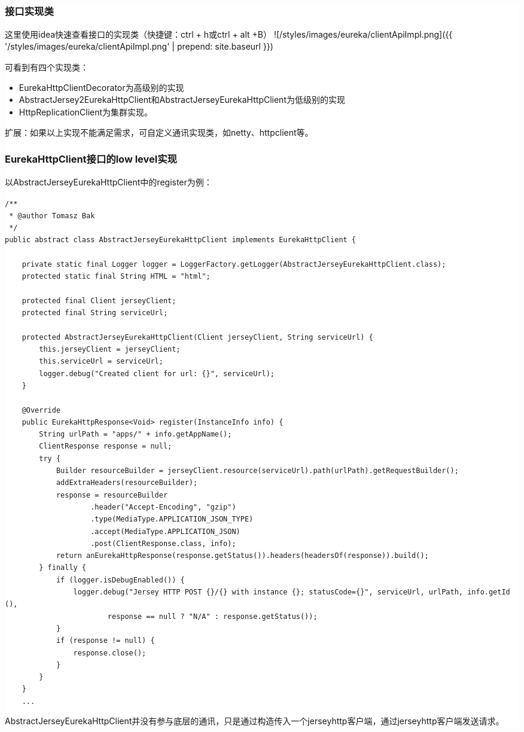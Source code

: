 ### 接口实现类
这里使用idea快速查看接口的实现类（快捷键：ctrl + h或ctrl + alt +B）
![/styles/images/eureka/clientApiImpl.png]({{ '/styles/images/eureka/clientApiImpl.png' | prepend: site.baseurl  }})

可看到有四个实现类：
- EurekaHttpClientDecorator为高级别的实现
- AbstractJersey2EurekaHttpClient和AbstractJerseyEurekaHttpClient为低级别的实现
- HttpReplicationClient为集群实现。

扩展：如果以上实现不能满足需求，可自定义通讯实现类，如netty、httpclient等。  


### EurekaHttpClient接口的low level实现
以AbstractJerseyEurekaHttpClient中的register为例：  
```base
/**
 * @author Tomasz Bak
 */
public abstract class AbstractJerseyEurekaHttpClient implements EurekaHttpClient {

    private static final Logger logger = LoggerFactory.getLogger(AbstractJerseyEurekaHttpClient.class);
    protected static final String HTML = "html";

    protected final Client jerseyClient;
    protected final String serviceUrl;

    protected AbstractJerseyEurekaHttpClient(Client jerseyClient, String serviceUrl) {
        this.jerseyClient = jerseyClient;
        this.serviceUrl = serviceUrl;
        logger.debug("Created client for url: {}", serviceUrl);
    }

    @Override
    public EurekaHttpResponse<Void> register(InstanceInfo info) {
        String urlPath = "apps/" + info.getAppName();
        ClientResponse response = null;
        try {
            Builder resourceBuilder = jerseyClient.resource(serviceUrl).path(urlPath).getRequestBuilder();
            addExtraHeaders(resourceBuilder);
            response = resourceBuilder
                    .header("Accept-Encoding", "gzip")
                    .type(MediaType.APPLICATION_JSON_TYPE)
                    .accept(MediaType.APPLICATION_JSON)
                    .post(ClientResponse.class, info);
            return anEurekaHttpResponse(response.getStatus()).headers(headersOf(response)).build();
        } finally {
            if (logger.isDebugEnabled()) {
                logger.debug("Jersey HTTP POST {}/{} with instance {}; statusCode={}", serviceUrl, urlPath, info.getId(),
                        response == null ? "N/A" : response.getStatus());
            }
            if (response != null) {
                response.close();
            }
        }
    }
    ...
```
AbstractJerseyEurekaHttpClient并没有参与底层的通讯，只是通过构造传入一个jerseyhttp客户端，通过jerseyhttp客户端发送请求。
